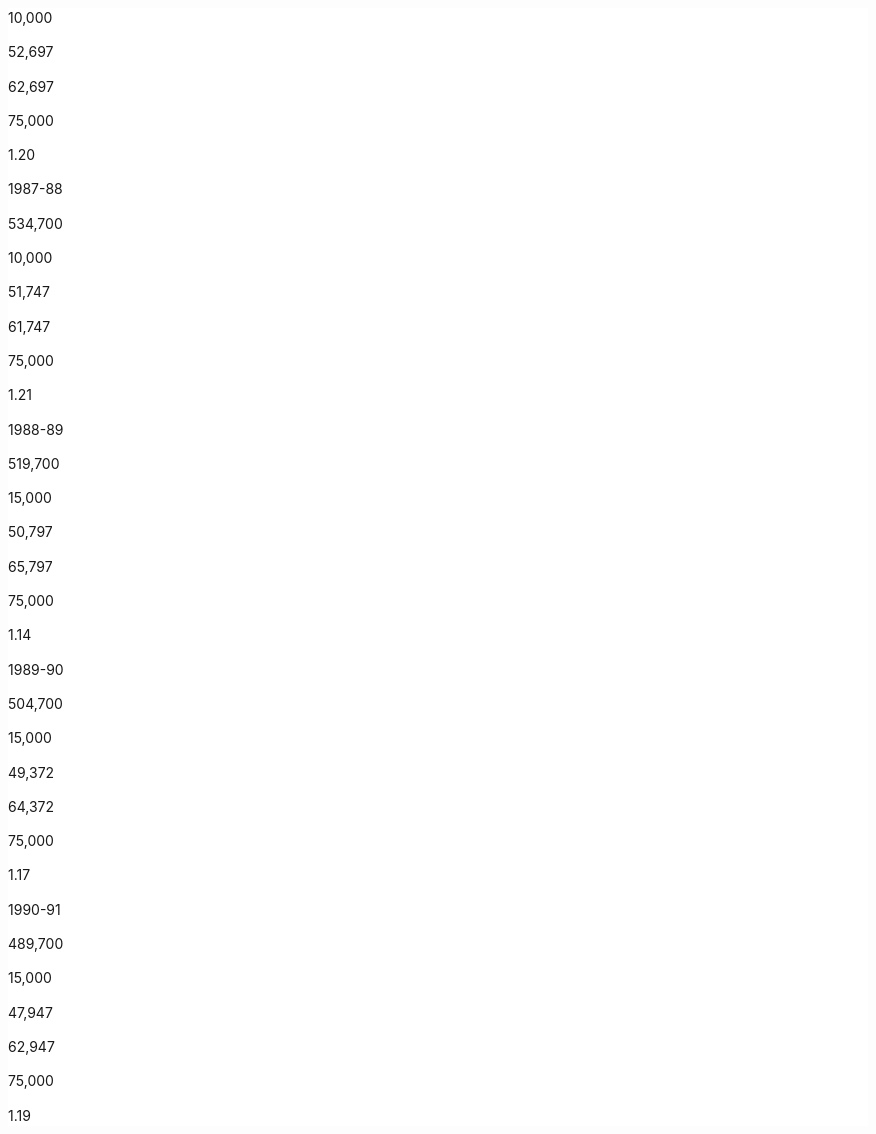 10,000

52,697

62,697

75,000

1.20

1987-88

534,700

10,000

51,747

61,747

75,000

1.21

1988-89

519,700

15,000

50,797

65,797

75,000

1.14

1989-90

504,700

15,000

49,372

64,372

75,000

1.17

1990-91

489,700

15,000

47,947

62,947

75,000

1.19
